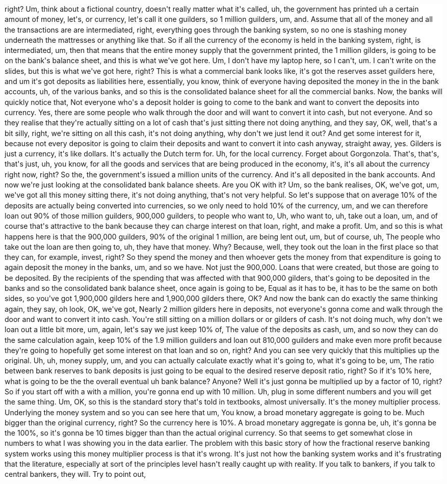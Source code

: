 right? Um, think about a fictional country, doesn't really matter what it's called, uh, the government has printed uh a certain amount of money, let's, or currency, let's call it one guilders, so 1 million guilders, um, and. Assume that all of the money and all the transactions are are intermediated, right, everything goes through the banking system, so no one is stashing money underneath the mattresses or anything like that. So if all the currency of the economy is held in the banking system, right, is intermediated, um, then that means that the entire money supply that the government printed, the 1 million gilders, is going to be on the bank's balance sheet, and this is what we've got here. Um, I don't have my laptop here, so I can't, um. I can't write on the slides, but this is what we've got here, right? This is what a commercial bank looks like, it's got the reserves asset guilders here, and um it's got deposits as liabilities here, essentially, you know, think of everyone having deposited the money in the in the bank accounts, uh, of the various banks, and so this is the consolidated balance sheet for all the commercial banks. Now, the banks will quickly notice that, Not everyone who's a deposit holder is going to come to the bank and want to convert the deposits into currency. Yes, there are some people who walk through the door and will want to convert it into cash, but not everyone. And so they realise that they're actually sitting on a lot of cash that's just sitting there not doing anything, and they say, OK, well, that's a bit silly, right, we're sitting on all this cash, it's not doing anything, why don't we just lend it out? And get some interest for it, because not every depositor is going to claim their deposits and want to convert it into cash anyway, straight away, yes. Gilders is just a currency, it's like dollars. It's actually the Dutch term for. Uh, for the local currency. Forget about Gorgonzola. That's, that's, that's just, uh, you know, for all the goods and services that are being produced in the economy, it's, it's all about the currency right now, right? So the, the government's issued a million units of the currency. And it's all deposited in the bank accounts. And now we're just looking at the consolidated bank balance sheets. Are you OK with it? Um, so the bank realises, OK, we've got, um, we've got all this money sitting there, it's not doing anything, that's not very helpful. So let's suppose that on average 10% of the deposits are actually being converted into currencies, so we only need to hold 10% of the currency, um, and we can therefore loan out 90% of those million guilders, 900,000 guilders, to people who want to, Uh, who want to, uh, take out a loan, um, and of course that's attractive to the bank because they can charge interest on that loan, right, and make a profit. Um, and so this is what happens here is that the 900,000 guilders, 90% of the original 1 million, are being lent out, um, but of course, uh, The people who take out the loan are then going to, uh, they have that money. Why? Because, well, they took out the loan in the first place so that they can, for example, invest, right? So they spend the money and then whoever gets the money from that expenditure is going to again deposit the money in the banks, um, and so we have. Not just the 900,000. Loans that were created, but those are going to be deposited. By the recipients of the spending that was affected with that 900,000 gilders, that's going to be deposited in the banks and so the consolidated bank balance sheet, once again is going to be, Equal as it has to be, it has to be the same on both sides, so you've got 1,900,000 gilders here and 1,900,000 gilders there, OK? And now the bank can do exactly the same thinking again, they say, oh look, OK, we've got, Nearly 2 million gilders here in deposits, not everyone's gonna come and walk through the door and want to convert it into cash. You're still sitting on a million dollars or or gilders of cash. It's not doing much, why don't we loan out a little bit more, um, again, let's say we just keep 10% of, The value of the deposits as cash, um, and so now they can do the same calculation again, keep 10% of the 1.9 million guilders and loan out 810,000 guilders and make even more profit because they're going to hopefully get some interest on that loan and so on, right? And you can see very quickly that this multiplies up the original. Uh, uh, money supply, um, and you can actually calculate exactly what it's going to, what it's going to be, um, The ratio between bank reserves to bank deposits is just going to be equal to the desired reserve deposit ratio, right? So if it's 10% here, what is going to be the the overall eventual uh bank balance? Anyone? Well it's just gonna be multiplied up by a factor of 10, right? So if you start off with a with a million, you're gonna end up with 10 million. Uh, plug in some different numbers and you will get the same thing. Um, OK, so this is the standard story that's told in textbooks, almost universally. It's the money multiplier process. Underlying the money system and so you can see here that um, You know, a broad monetary aggregate is going to be. Much bigger than the original currency, right? So the currency here is 10%. A broad monetary aggregate is gonna be, uh, it's gonna be the 100%, so it's gonna be 10 times bigger than than the actual original currency. So that seems to get somewhat close in numbers to what I was showing you in the data earlier. The problem with this basic story of how the fractional reserve banking system works using this money multiplier process is that it's wrong. It's just not how the banking system works and it's frustrating that the literature, especially at sort of the principles level hasn't really caught up with reality. If you talk to bankers, if you talk to central bankers, they will. Try to point out,